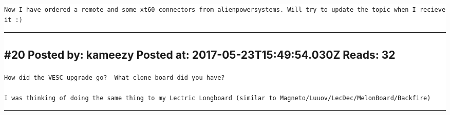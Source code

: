```
Now I have ordered a remote and some xt60 connectors from alienpowersystems. Will try to update the topic when I recieve it :)
```

---
## \#20 Posted by: kameezy Posted at: 2017-05-23T15:49:54.030Z Reads: 32

```
How did the VESC upgrade go?  What clone board did you have?

I was thinking of doing the same thing to my Lectric Longboard (similar to Magneto/Luuov/LecDec/MelonBoard/Backfire)
```

---
